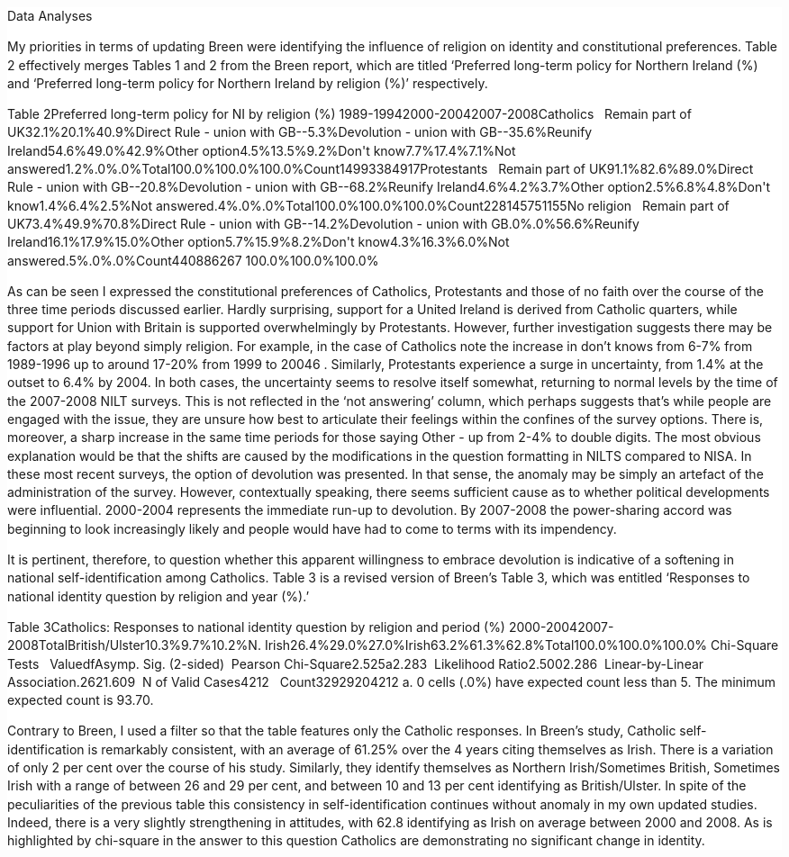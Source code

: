 Data Analyses

My priorities in terms of updating Breen were identifying the influence of religion on identity and constitutional preferences. Table 2 effectively merges Tables 1 and 2 from the Breen report, which are titled ‘Preferred long-term policy for Northern Ireland (%) and ‘Preferred long-term policy for Northern Ireland by religion (%)’ respectively.

Table 2Preferred long-term policy for NI by religion (%) 1989-19942000-20042007-2008Catholics   Remain part of UK32.1%20.1%40.9%Direct Rule - union with GB--5.3%Devolution - union with GB--35.6%Reunify Ireland54.6%49.0%42.9%Other option4.5%13.5%9.2%Don't know7.7%17.4%7.1%Not answered1.2%.0%.0%Total100.0%100.0%100.0%Count14993384917Protestants   Remain part of UK91.1%82.6%89.0%Direct Rule - union with GB--20.8%Devolution - union with GB--68.2%Reunify Ireland4.6%4.2%3.7%Other option2.5%6.8%4.8%Don't know1.4%6.4%2.5%Not answered.4%.0%.0%Total100.0%100.0%100.0%Count228145751155No religion   Remain part of UK73.4%49.9%70.8%Direct Rule - union with GB--14.2%Devolution - union with GB.0%.0%56.6%Reunify Ireland16.1%17.9%15.0%Other option5.7%15.9%8.2%Don't know4.3%16.3%6.0%Not answered.5%.0%.0%Count440886267 100.0%100.0%100.0%

As can be seen I expressed the constitutional preferences of Catholics, Protestants and those of no faith over the course of the three time periods discussed earlier. Hardly surprising, support for a United Ireland is derived from Catholic quarters, while support for Union with Britain is supported overwhelmingly by Protestants. However, further investigation suggests there may be factors at play beyond simply religion. For example, in the case of Catholics note the increase in don’t knows from 6-7% from 1989-1996 up to around 17-20% from 1999 to 20046 . Similarly, Protestants experience a surge in uncertainty, from 1.4% at the outset to 6.4% by 2004. In both cases, the uncertainty seems to resolve itself somewhat, returning to normal levels by the time of the 2007-2008 NILT surveys. This is not reflected in the ‘not answering’ column, which perhaps suggests that’s while people are engaged with the issue, they are unsure how best to articulate their feelings within the confines of the survey options. There is, moreover, a sharp increase in the same time periods for those saying Other - up from 2-4% to double digits. The most obvious explanation would be that the shifts are caused by the modifications in the question formatting in NILTS compared to NISA. In these most recent surveys, the option of devolution was presented. In that sense, the anomaly may be simply an artefact of the administration of the survey. However, contextually speaking, there seems sufficient cause as to whether political developments were influential. 2000-2004 represents the immediate run-up to devolution. By 2007-2008 the power-sharing accord was beginning to look increasingly likely and people would have had to come to terms with its impendency.

It is pertinent, therefore, to question whether this apparent willingness to embrace devolution is indicative of a softening in national self-identification among Catholics. Table 3 is a revised version of Breen’s Table 3, which was entitled ‘Responses to national identity question by religion and year (%).’

Table 3Catholics: Responses to national identity question by religion and period (%) 2000-20042007-2008TotalBritish/Ulster10.3%9.7%10.2%N. Irish26.4%29.0%27.0%Irish63.2%61.3%62.8%Total100.0%100.0%100.0% Chi-Square Tests   ValuedfAsymp. Sig. (2-sided)  Pearson Chi-Square2.525a2.283  Likelihood Ratio2.5002.286  Linear-by-Linear Association.2621.609  N of Valid Cases4212   Count32929204212 a. 0 cells (.0%) have expected count less than 5. The minimum expected count is 93.70. 

Contrary to Breen, I used a filter so that the table features only the Catholic responses. In Breen’s study, Catholic self-identification is remarkably consistent, with an average of 61.25% over the 4 years citing themselves as Irish. There is a variation of only 2 per cent over the course of his study. Similarly, they identify themselves as Northern Irish/Sometimes British, Sometimes Irish with a range of between 26 and 29 per cent, and between 10 and 13 per cent identifying as British/Ulster. In spite of the peculiarities of the previous table this consistency in self-identification continues without anomaly in my own updated studies. Indeed, there is a very slightly strengthening in attitudes, with 62.8 identifying as Irish on average between 2000 and 2008. As is highlighted by chi-square in the answer to this question Catholics are demonstrating no significant change in identity.
